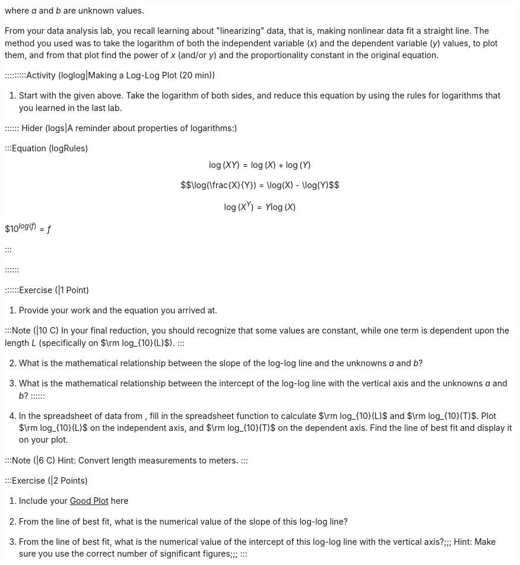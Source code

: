 where $a$ and $b$ are unknown values.


From your data analysis lab, you recall learning about "linearizing" data, that is, making nonlinear data fit a straight line. The method you used was to take the logarithm of both the independent variable ($x$) and  the dependent variable ($y$) values, to plot them, and from that plot find the power of $x$ (and/or $y$) and the proportionality constant in the original equation.




:::::::::Activity (loglog|Making a Log-Log Plot (20 min))

1. Start with the [](#Equation-generalizedPeriod) given above. Take the logarithm of both sides, and reduce this equation by using the rules for logarithms that you learned in the last lab. 


:::::: Hider (logs|A reminder about properties of logarithms:)

:::Equation (logRules)
$$\log(XY) = \log(X) + \log(Y)$$

$$\log(\frac{X}{Y}) = \log(X) - \log(Y)$$

$$\log(X^Y) = Y \log(X)$$ 

$$10^{log (f)} = f$ 

:::



::::::

::::::Exercise (|1 Point)
1. Provide your work and the equation you arrived at. 

:::Note (|10 C)
In your final reduction, you should recognize that some values are constant, while one term is dependent upon the length $L$ (specifically on $\rm log_{10}(L)$).
:::

2. What is the mathematical relationship between the slope of the log-log line and the unknowns $a$ and $b$?

3. What is the mathematical relationship between the intercept of the log-log line with the vertical axis and the unknowns $a$ and $b$?
::::::

2. In the spreadsheet of data from [](#Activity-additional), fill in the spreadsheet function to calculate $\rm log_{10}(L)$ and $\rm log_{10}(T)$. Plot $\rm log_{10}(L)$ on the independent axis, and $\rm log_{10}(T)$ on the dependent axis.  Find the line of best fit and display it on your plot.


:::Note (|6 C)
Hint: Convert length measurements to meters.
:::

:::Exercise (|2 Points)
1. Include your [Good Plot](?linkfile=FAQ#QHowdoIreceivefullcreditonaplotinmylabreport) here
2. From the line of best fit, what is the numerical value of the slope of this  log-log line? 

3. From the line of best fit, what is the numerical value of the intercept of this log-log line with the vertical axis?;;; Hint: Make sure you use the correct number of significant figures;;;
:::
